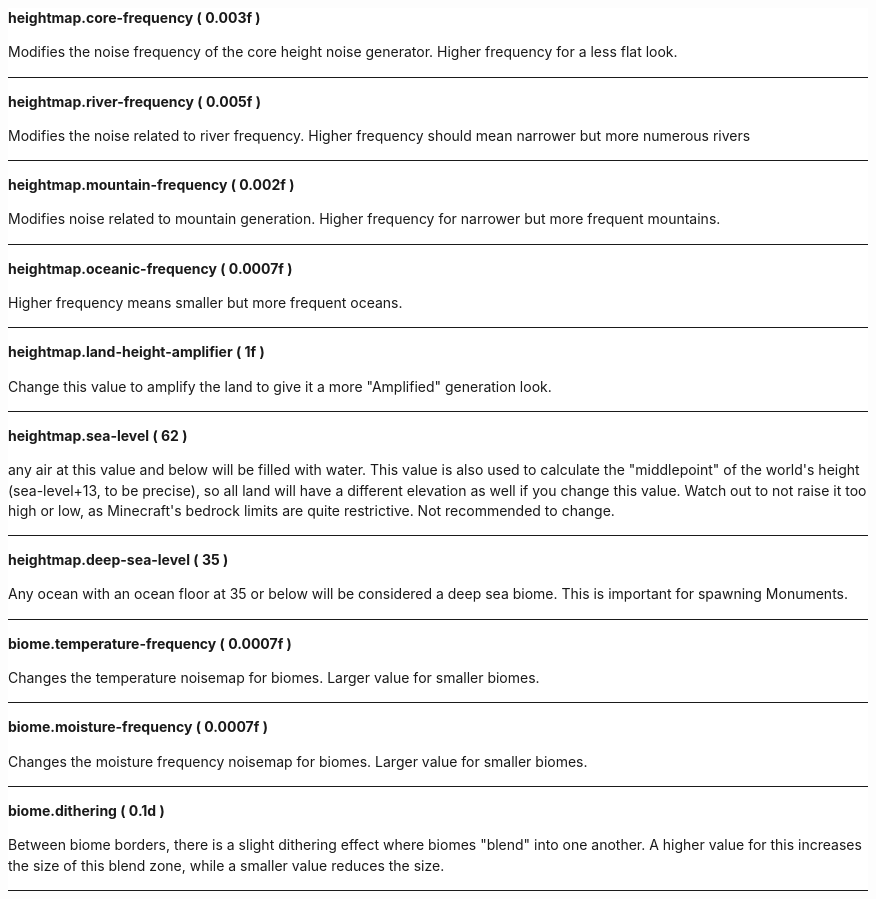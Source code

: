 **heightmap.core-frequency ( 0.003f )**

Modifies the noise frequency of the core height noise generator. Higher frequency for a less flat look.
***

**heightmap.river-frequency ( 0.005f )**

Modifies the noise related to river frequency. Higher frequency should mean narrower but more numerous rivers
***

**heightmap.mountain-frequency ( 0.002f )**

Modifies noise related to mountain generation. Higher frequency for narrower but more frequent mountains.
***

**heightmap.oceanic-frequency ( 0.0007f )**

Higher frequency means smaller but more frequent oceans.
***

**heightmap.land-height-amplifier ( 1f )**

Change this value to amplify the land to give it a more "Amplified" generation look.
***

**heightmap.sea-level ( 62 )**

any air at this value and below will be filled with water. This value is also used to calculate the "middlepoint" of the world's height (sea-level+13, to be precise), so all land will have a different elevation as well if you change this value. Watch out to not raise it too high or low, as Minecraft's bedrock limits are quite restrictive. Not recommended to change.
***

**heightmap.deep-sea-level ( 35 )**

Any ocean with an ocean floor at 35 or below will be considered a deep sea biome. This is important for spawning Monuments.
***

**biome.temperature-frequency ( 0.0007f )**

Changes the temperature noisemap for biomes. Larger value for smaller biomes.
***

**biome.moisture-frequency ( 0.0007f )**

Changes the moisture frequency noisemap for biomes. Larger value for smaller biomes.
***

**biome.dithering ( 0.1d )**

Between biome borders, there is a slight dithering effect where biomes "blend" into one another. A higher value for this increases the size of this blend zone, while a smaller value reduces the size.
***
